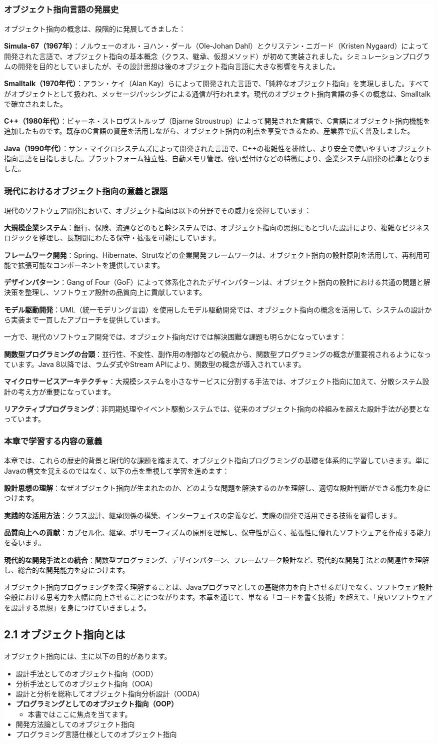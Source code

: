 ### オブジェクト指向言語の発展史

オブジェクト指向の概念は、段階的に発展してきました：

**Simula-67（1967年）**：ノルウェーのオル・ヨハン・ダール（Ole-Johan Dahl）とクリステン・ニガード（Kristen Nygaard）によって開発された言語で、オブジェクト指向の基本概念（クラス、継承、仮想メソッド）が初めて実装されました。シミュレーションプログラムの開発を目的としていましたが、その設計思想は後のオブジェクト指向言語に大きな影響を与えました。

**Smalltalk（1970年代）**：アラン・ケイ（Alan Kay）らによって開発された言語で、「純粋なオブジェクト指向」を実現しました。すべてがオブジェクトとして扱われ、メッセージパッシングによる通信が行われます。現代のオブジェクト指向言語の多くの概念は、Smalltalkで確立されました。

**C++（1980年代）**：ビャーネ・ストロヴストルップ（Bjarne Stroustrup）によって開発された言語で、C言語にオブジェクト指向機能を追加したものです。既存のC言語の資産を活用しながら、オブジェクト指向の利点を享受できるため、産業界で広く普及しました。

**Java（1990年代）**：サン・マイクロシステムズによって開発された言語で、C++の複雑性を排除し、より安全で使いやすいオブジェクト指向言語を目指しました。プラットフォーム独立性、自動メモリ管理、強い型付けなどの特徴により、企業システム開発の標準となりました。

### 現代におけるオブジェクト指向の意義と課題

現代のソフトウェア開発において、オブジェクト指向は以下の分野でその威力を発揮しています：

**大規模企業システム**：銀行、保険、流通などのもと幹システムでは、オブジェクト指向の思想にもとづいた設計により、複雑なビジネスロジックを整理し、長期間にわたる保守・拡張を可能にしています。

**フレームワーク開発**：Spring、Hibernate、Strutなどの企業開発フレームワークは、オブジェクト指向の設計原則を活用して、再利用可能で拡張可能なコンポーネントを提供しています。

**デザインパターン**：Gang of Four（GoF）によって体系化されたデザインパターンは、オブジェクト指向の設計における共通の問題と解決策を整理し、ソフトウェア設計の品質向上に貢献しています。

**モデル駆動開発**：UML（統一モデリング言語）を使用したモデル駆動開発では、オブジェクト指向の概念を活用して、システムの設計から実装まで一貫したアプローチを提供しています。

一方で、現代のソフトウェア開発では、オブジェクト指向だけでは解決困難な課題も明らかになっています：

**関数型プログラミングの台頭**：並行性、不変性、副作用の制御などの観点から、関数型プログラミングの概念が重要視されるようになっています。Java 8以降では、ラムダ式やStream APIにより、関数型の概念が導入されています。

**マイクロサービスアーキテクチャ**：大規模システムを小さなサービスに分割する手法では、オブジェクト指向に加えて、分散システム設計の考え方が重要になっています。

**リアクティブプログラミング**：非同期処理やイベント駆動システムでは、従来のオブジェクト指向の枠組みを超えた設計手法が必要となっています。

### 本章で学習する内容の意義

本章では、これらの歴史的背景と現代的な課題を踏まえて、オブジェクト指向プログラミングの基礎を体系的に学習していきます。単にJavaの構文を覚えるのではなく、以下の点を重視して学習を進めます：

**設計思想の理解**：なぜオブジェクト指向が生まれたのか、どのような問題を解決するのかを理解し、適切な設計判断ができる能力を身につけます。

**実践的な活用方法**：クラス設計、継承関係の構築、インターフェイスの定義など、実際の開発で活用できる技術を習得します。

**品質向上への貢献**：カプセル化、継承、ポリモーフィズムの原則を理解し、保守性が高く、拡張性に優れたソフトウェアを作成する能力を養います。

**現代的な開発手法との統合**：関数型プログラミング、デザインパターン、フレームワーク設計など、現代的な開発手法との関連性を理解し、総合的な開発能力を身につけます。

オブジェクト指向プログラミングを深く理解することは、Javaプログラマとしての基礎体力を向上させるだけでなく、ソフトウェア設計全般における思考力を大幅に向上させることにつながります。本章を通じて、単なる「コードを書く技術」を超えて、「良いソフトウェアを設計する思想」を身につけていきましょう。

## 2.1 オブジェクト指向とは

オブジェクト指向には、主に以下の目的があります。

- 設計手法としてのオブジェクト指向（OOD）
- 分析手法としてのオブジェクト指向（OOA）
- 設計と分析を総称してオブジェクト指向分析設計（OODA）
- **プログラミングとしてのオブジェクト指向（OOP）**
    + 本書ではここに焦点を当てます。
- 開発方法論としてのオブジェクト指向
- プログラミング言語仕様としてのオブジェクト指向
